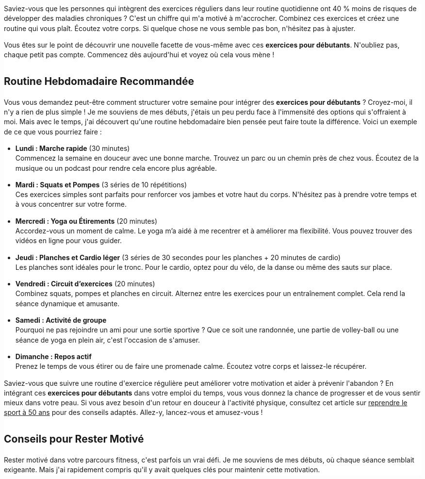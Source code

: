 Saviez-vous que les personnes qui intègrent des exercices réguliers dans leur routine quotidienne ont 40 % moins de risques de développer des maladies chroniques ? C'est un chiffre qui m'a motivé à m'accrocher. Combinez ces exercices et créez une routine qui vous plaît. Écoutez votre corps. Si quelque chose ne vous semble pas bon, n'hésitez pas à ajuster.

Vous êtes sur le point de découvrir une nouvelle facette de vous-même avec ces **exercices pour débutants**. N'oubliez pas, chaque petit pas compte. Commencez dès aujourd'hui et voyez où cela vous mène !
## Routine Hebdomadaire Recommandée

Vous vous demandez peut-être comment structurer votre semaine pour intégrer des **exercices pour débutants** ? Croyez-moi, il n'y a rien de plus simple ! Je me souviens de mes débuts, j'étais un peu perdu face à l'immensité des options qui s'offraient à moi. Mais avec le temps, j'ai découvert qu'une routine hebdomadaire bien pensée peut faire toute la différence. Voici un exemple de ce que vous pourriez faire :

- **Lundi : Marche rapide** (30 minutes)  
  Commencez la semaine en douceur avec une bonne marche. Trouvez un parc ou un chemin près de chez vous. Écoutez de la musique ou un podcast pour rendre cela encore plus agréable.

- **Mardi : Squats et Pompes** (3 séries de 10 répétitions)  
  Ces exercices simples sont parfaits pour renforcer vos jambes et votre haut du corps. N'hésitez pas à prendre votre temps et à vous concentrer sur votre forme.

- **Mercredi : Yoga ou Étirements** (20 minutes)  
  Accordez-vous un moment de calme. Le yoga m’a aidé à me recentrer et à améliorer ma flexibilité. Vous pouvez trouver des vidéos en ligne pour vous guider.

- **Jeudi : Planches et Cardio léger** (3 séries de 30 secondes pour les planches + 20 minutes de cardio)  
  Les planches sont idéales pour le tronc. Pour le cardio, optez pour du vélo, de la danse ou même des sauts sur place.

- **Vendredi : Circuit d’exercices** (20 minutes)  
  Combinez squats, pompes et planches en circuit. Alternez entre les exercices pour un entraînement complet. Cela rend la séance dynamique et amusante.

- **Samedi : Activité de groupe**  
  Pourquoi ne pas rejoindre un ami pour une sortie sportive ? Que ce soit une randonnée, une partie de volley-ball ou une séance de yoga en plein air, c'est l'occasion de s'amuser.

- **Dimanche : Repos actif**  
  Prenez le temps de vous étirer ou de faire une promenade calme. Écoutez votre corps et laissez-le récupérer.

Saviez-vous que suivre une routine d'exercice régulière peut améliorer votre motivation et aider à prévenir l'abandon ? En intégrant ces **exercices pour débutants** dans votre emploi du temps, vous vous donnez la chance de progresser et de vous sentir mieux dans votre peau. Si vous avez besoin d'un retour en douceur à l'activité physique, consultez cet article sur [reprendre le sport à 50 ans](https://reprendre-le-sport-a-50-ans) pour des conseils adaptés. Allez-y, lancez-vous et amusez-vous !
## Conseils pour Rester Motivé

Rester motivé dans votre parcours fitness, c'est parfois un vrai défi. Je me souviens de mes débuts, où chaque séance semblait exigeante. Mais j'ai rapidement compris qu'il y avait quelques clés pour maintenir cette motivation. 
